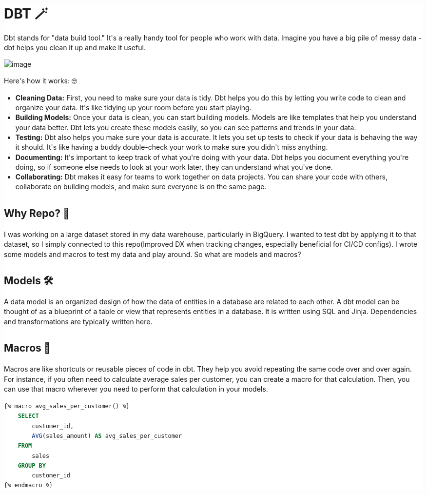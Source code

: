 # DBT 🪄 
Dbt stands for "data build tool." It's a really handy tool for people who work with data. Imagine you have a big pile of messy data - dbt helps you clean it up and make it useful.

![image](https://miro.medium.com/v2/resize:fit:1400/1*_oB1lNXl2RVjXBKKaV1CyA.png)

Here's how it works: 🤓

- **Cleaning Data:** First, you need to make sure your data is tidy. Dbt helps you do this by letting you write code to clean and organize your data. It's like tidying up your room before you start playing.
- **Building Models:** Once your data is clean, you can start building models. Models are like templates that help you understand your data better. Dbt lets you create these models easily, so you can see patterns and trends in your data.
- **Testing:** Dbt also helps you make sure your data is accurate. It lets you set up tests to check if your data is behaving the way it should. It's like having a buddy double-check your work to make sure you didn't miss anything.
- **Documenting:** It's important to keep track of what you're doing with your data. Dbt helps you document everything you're doing, so if someone else needs to look at your work later, they can understand what you've done.
- **Collaborating:** Dbt makes it easy for teams to work together on data projects. You can share your code with others, collaborate on building models, and make sure everyone is on the same page.

## Why Repo? 🌚
I was working on a large dataset stored in my data warehouse, particularly in BigQuery. I wanted to test dbt by applying it to that dataset, so I simply connected to this repo(Improved DX when tracking changes, especially beneficial for CI/CD configs). I wrote some models and macros to test my data and play around. So what are models and macros?

## Models 🛠️
A data model is an organized design of how the data of entities in a database are related to each other. A dbt model can be thought of as a blueprint of a table or view that represents entities in a database. It is written using SQL and Jinja. Dependencies and transformations are typically written here.

## Macros 🔄
Macros are like shortcuts or reusable pieces of code in dbt. They help you avoid repeating the same code over and over again. For instance, if you often need to calculate average sales per customer, you can create a macro for that calculation. Then, you can use that macro wherever you need to perform that calculation in your models.

```sql
{% macro avg_sales_per_customer() %}
    SELECT
        customer_id,
        AVG(sales_amount) AS avg_sales_per_customer
    FROM
        sales
    GROUP BY
        customer_id
{% endmacro %}
```
